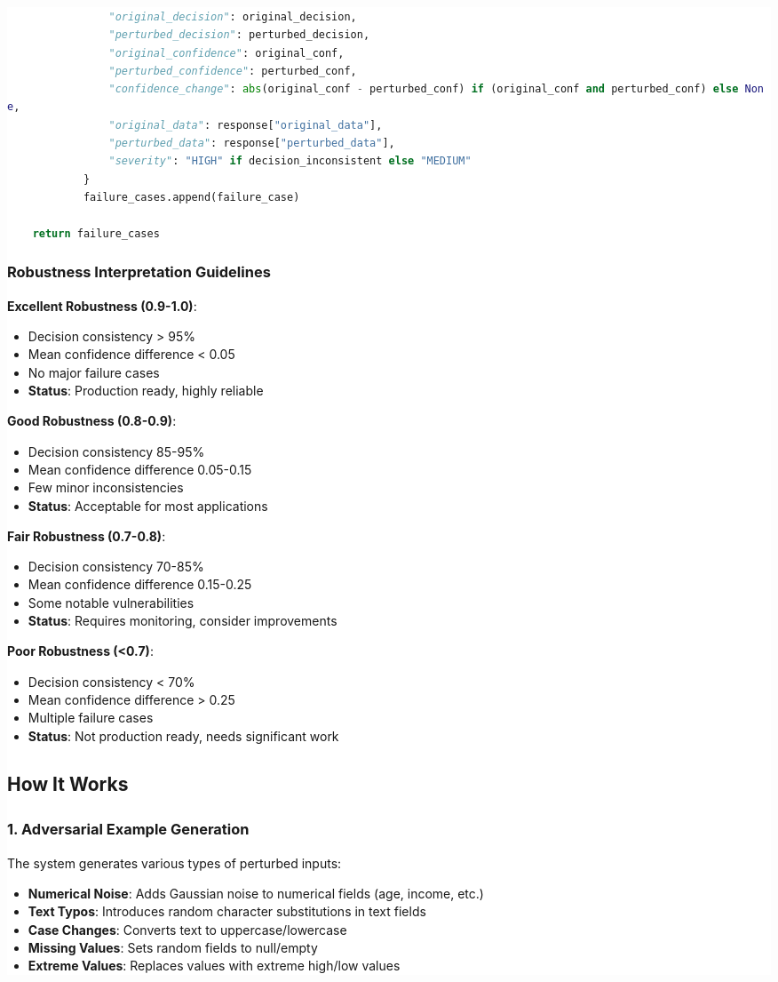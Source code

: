 ```python
                "original_decision": original_decision,
                "perturbed_decision": perturbed_decision,
                "original_confidence": original_conf,
                "perturbed_confidence": perturbed_conf,
                "confidence_change": abs(original_conf - perturbed_conf) if (original_conf and perturbed_conf) else None,
                "original_data": response["original_data"],
                "perturbed_data": response["perturbed_data"],
                "severity": "HIGH" if decision_inconsistent else "MEDIUM"
            }
            failure_cases.append(failure_case)
    
    return failure_cases
```

### Robustness Interpretation Guidelines

**Excellent Robustness (0.9-1.0)**:
- Decision consistency > 95%
- Mean confidence difference < 0.05
- No major failure cases
- **Status**: Production ready, highly reliable

**Good Robustness (0.8-0.9)**:
- Decision consistency 85-95%
- Mean confidence difference 0.05-0.15
- Few minor inconsistencies
- **Status**: Acceptable for most applications

**Fair Robustness (0.7-0.8)**:
- Decision consistency 70-85%
- Mean confidence difference 0.15-0.25
- Some notable vulnerabilities
- **Status**: Requires monitoring, consider improvements

**Poor Robustness (<0.7)**:
- Decision consistency < 70%
- Mean confidence difference > 0.25
- Multiple failure cases
- **Status**: Not production ready, needs significant work

## How It Works

### 1. Adversarial Example Generation

The system generates various types of perturbed inputs:

- **Numerical Noise**: Adds Gaussian noise to numerical fields (age, income, etc.)
- **Text Typos**: Introduces random character substitutions in text fields
- **Case Changes**: Converts text to uppercase/lowercase
- **Missing Values**: Sets random fields to null/empty
- **Extreme Values**: Replaces values with extreme high/low values
